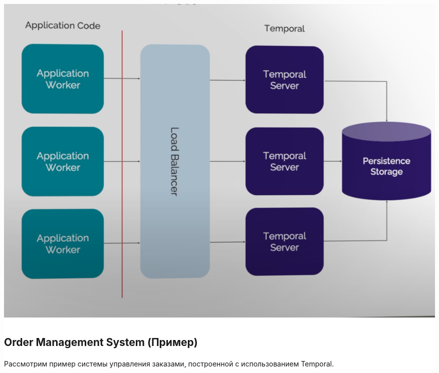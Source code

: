 ![](/assets/temporal/inversion-of-execution.png)

## Order Management System (Пример)

Рассмотрим пример системы управления заказами, построенной с использованием Temporal.
